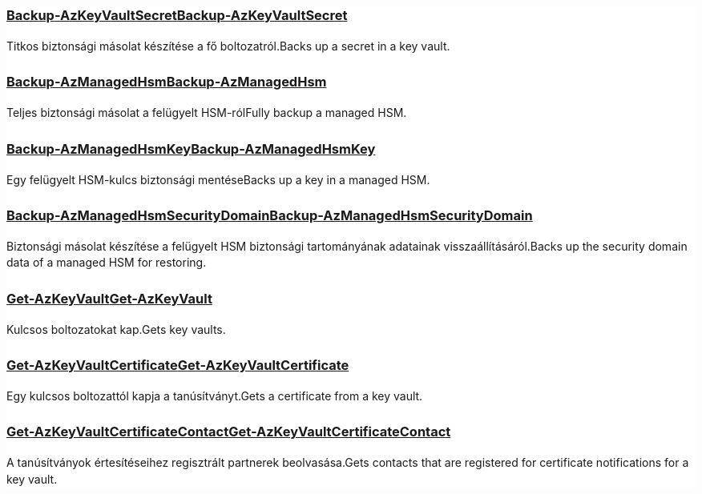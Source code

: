 ### [<span data-ttu-id="6cdd0-123">Backup-AzKeyVaultSecret</span><span class="sxs-lookup"><span data-stu-id="6cdd0-123">Backup-AzKeyVaultSecret</span></span>](Backup-AzKeyVaultSecret.md)
<span data-ttu-id="6cdd0-124">Titkos biztonsági másolat készítése a fő boltozatról.</span><span class="sxs-lookup"><span data-stu-id="6cdd0-124">Backs up a secret in a key vault.</span></span>

### [<span data-ttu-id="6cdd0-125">Backup-AzManagedHsm</span><span class="sxs-lookup"><span data-stu-id="6cdd0-125">Backup-AzManagedHsm</span></span>](Backup-AzManagedHsm.md)
<span data-ttu-id="6cdd0-126">Teljes biztonsági másolat a felügyelt HSM-ról</span><span class="sxs-lookup"><span data-stu-id="6cdd0-126">Fully backup a managed HSM.</span></span>

### [<span data-ttu-id="6cdd0-127">Backup-AzManagedHsmKey</span><span class="sxs-lookup"><span data-stu-id="6cdd0-127">Backup-AzManagedHsmKey</span></span>](Backup-AzManagedHsmKey.md)
<span data-ttu-id="6cdd0-128">Egy felügyelt HSM-kulcs biztonsági mentése</span><span class="sxs-lookup"><span data-stu-id="6cdd0-128">Backs up a key in a managed HSM.</span></span>

### [<span data-ttu-id="6cdd0-129">Backup-AzManagedHsmSecurityDomain</span><span class="sxs-lookup"><span data-stu-id="6cdd0-129">Backup-AzManagedHsmSecurityDomain</span></span>](Backup-AzManagedHsmSecurityDomain.md)
<span data-ttu-id="6cdd0-130">Biztonsági másolat készítése a felügyelt HSM biztonsági tartományának adatainak visszaállításáról.</span><span class="sxs-lookup"><span data-stu-id="6cdd0-130">Backs up the security domain data of a managed HSM for restoring.</span></span>

### [<span data-ttu-id="6cdd0-131">Get-AzKeyVault</span><span class="sxs-lookup"><span data-stu-id="6cdd0-131">Get-AzKeyVault</span></span>](Get-AzKeyVault.md)
<span data-ttu-id="6cdd0-132">Kulcsos boltozatokat kap.</span><span class="sxs-lookup"><span data-stu-id="6cdd0-132">Gets key vaults.</span></span>

### [<span data-ttu-id="6cdd0-133">Get-AzKeyVaultCertificate</span><span class="sxs-lookup"><span data-stu-id="6cdd0-133">Get-AzKeyVaultCertificate</span></span>](Get-AzKeyVaultCertificate.md)
<span data-ttu-id="6cdd0-134">Egy kulcsos boltozattól kapja a tanúsítványt.</span><span class="sxs-lookup"><span data-stu-id="6cdd0-134">Gets a certificate from a key vault.</span></span>

### [<span data-ttu-id="6cdd0-135">Get-AzKeyVaultCertificateContact</span><span class="sxs-lookup"><span data-stu-id="6cdd0-135">Get-AzKeyVaultCertificateContact</span></span>](Get-AzKeyVaultCertificateContact.md)
<span data-ttu-id="6cdd0-136">A tanúsítványok értesítéseihez regisztrált partnerek beolvasása.</span><span class="sxs-lookup"><span data-stu-id="6cdd0-136">Gets contacts that are registered for certificate notifications for a key vault.</span></span>
